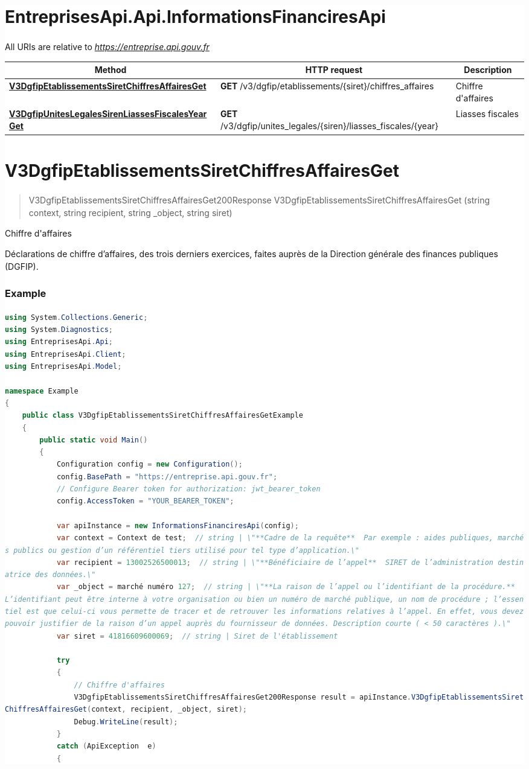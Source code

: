 # EntreprisesApi.Api.InformationsFinanciresApi

All URIs are relative to *https://entreprise.api.gouv.fr*

| Method | HTTP request | Description |
|--------|--------------|-------------|
| [**V3DgfipEtablissementsSiretChiffresAffairesGet**](InformationsFinanciresApi.md#v3dgfipetablissementssiretchiffresaffairesget) | **GET** /v3/dgfip/etablissements/{siret}/chiffres_affaires | Chiffre d&#39;affaires |
| [**V3DgfipUnitesLegalesSirenLiassesFiscalesYearGet**](InformationsFinanciresApi.md#v3dgfipuniteslegalessirenliassesfiscalesyearget) | **GET** /v3/dgfip/unites_legales/{siren}/liasses_fiscales/{year} | Liasses fiscales |

<a name="v3dgfipetablissementssiretchiffresaffairesget"></a>
# **V3DgfipEtablissementsSiretChiffresAffairesGet**
> V3DgfipEtablissementsSiretChiffresAffairesGet200Response V3DgfipEtablissementsSiretChiffresAffairesGet (string context, string recipient, string _object, string siret)

Chiffre d'affaires

Déclarations de chiffre d’affaires, des trois derniers exercices, faites auprès de la Direction générale des finances publiques (DGFIP).

### Example
```csharp
using System.Collections.Generic;
using System.Diagnostics;
using EntreprisesApi.Api;
using EntreprisesApi.Client;
using EntreprisesApi.Model;

namespace Example
{
    public class V3DgfipEtablissementsSiretChiffresAffairesGetExample
    {
        public static void Main()
        {
            Configuration config = new Configuration();
            config.BasePath = "https://entreprise.api.gouv.fr";
            // Configure Bearer token for authorization: jwt_bearer_token
            config.AccessToken = "YOUR_BEARER_TOKEN";

            var apiInstance = new InformationsFinanciresApi(config);
            var context = Context de test;  // string | \"**Cadre de la requête**  Par exemple : aides publiques, marchés publics ou gestion d’un référentiel tiers utilisé pour tel type d’application.\"
            var recipient = 13002526500013;  // string | \"**Bénéficiaire de l’appel**  SIRET de l’administration destinatrice des données.\"
            var _object = marché numéro 127;  // string | \"**La raison de l’appel ou l’identifiant de la procédure.**  L’identifiant peut être interne à votre organisation ou bien un numéro de marché publique, un nom de procédure ; l’essentiel est que celui-ci vous permette de tracer et de retrouver les informations relatives à l’appel. En effet, vous devez pouvoir justifier de la raison d’un appel auprès du fournisseur de données. Description courte ( < 50 caractères ).\"
            var siret = 41816609600069;  // string | Siret de l'établissement

            try
            {
                // Chiffre d'affaires
                V3DgfipEtablissementsSiretChiffresAffairesGet200Response result = apiInstance.V3DgfipEtablissementsSiretChiffresAffairesGet(context, recipient, _object, siret);
                Debug.WriteLine(result);
            }
            catch (ApiException  e)
            {
```